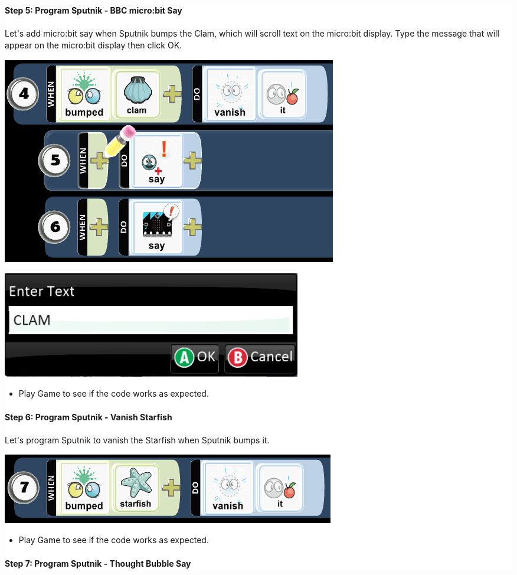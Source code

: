 #### Step 5: Program Sputnik - BBC micro:bit Say

Let's add micro:bit say when Sputnik bumps the Clam, which will scroll text on the micro:bit display. Type the message that will appear on the micro:bit display then click OK.   

![micro:bit - Say](uw03.png)

![Say - Clam](ue5.png)

* Play Game to see if the code works as expected.

#### Step 6: Program Sputnik - Vanish Starfish

Let's program Sputnik to vanish the Starfish when Sputnik bumps it.  

![Bump2](uw04.png)

* Play Game to see if the code works as expected.

#### Step 7: Program Sputnik - Thought Bubble Say

